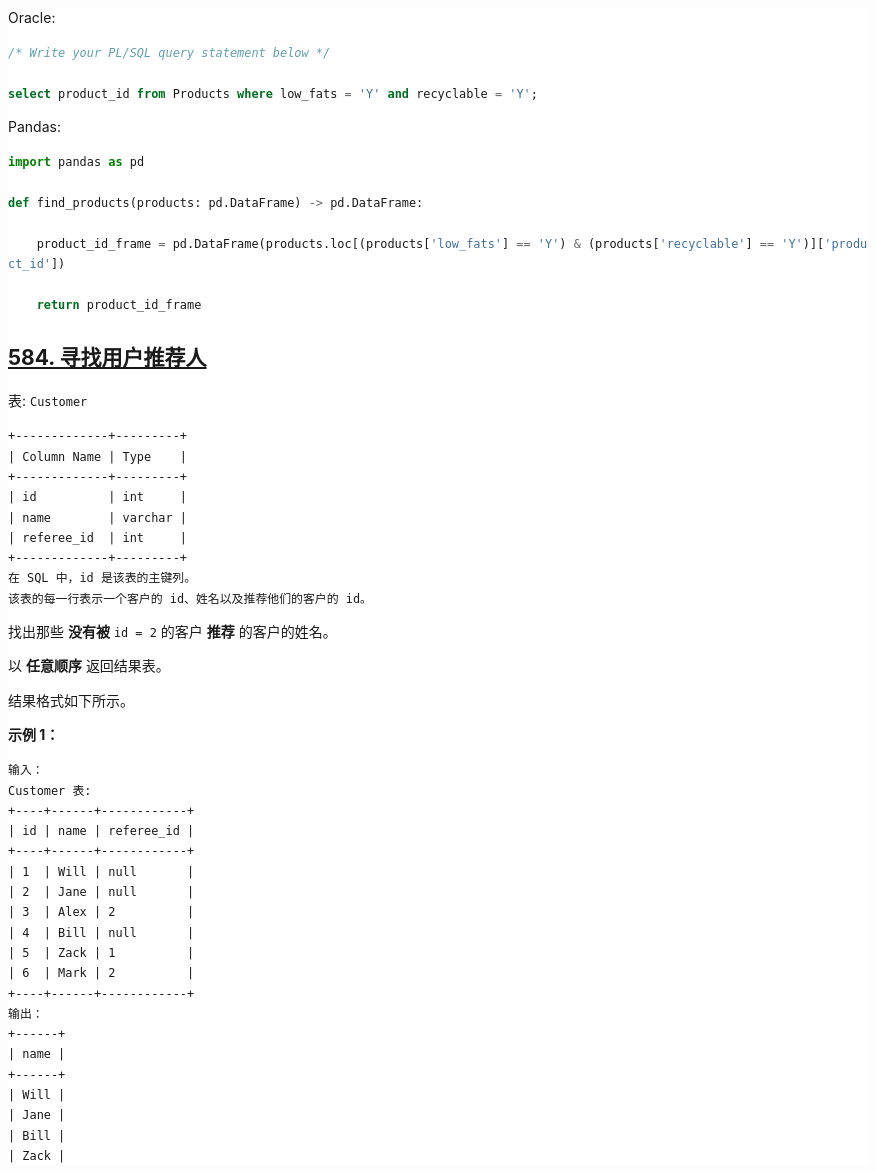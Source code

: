 Oracle:

```sql
/* Write your PL/SQL query statement below */

select product_id from Products where low_fats = 'Y' and recyclable = 'Y';
```

Pandas:

```python
import pandas as pd

def find_products(products: pd.DataFrame) -> pd.DataFrame:

    product_id_frame = pd.DataFrame(products.loc[(products['low_fats'] == 'Y') & (products['recyclable'] == 'Y')]['product_id'])

    return product_id_frame
```



## [584. 寻找用户推荐人](https://leetcode.cn/problems/find-customer-referee/)

表: `Customer`

```
+-------------+---------+
| Column Name | Type    |
+-------------+---------+
| id          | int     |
| name        | varchar |
| referee_id  | int     |
+-------------+---------+
在 SQL 中，id 是该表的主键列。
该表的每一行表示一个客户的 id、姓名以及推荐他们的客户的 id。
```

找出那些 **没有被** `id = 2` 的客户 **推荐** 的客户的姓名。

以 **任意顺序** 返回结果表。

结果格式如下所示。

 

**示例 1：**

```
输入： 
Customer 表:
+----+------+------------+
| id | name | referee_id |
+----+------+------------+
| 1  | Will | null       |
| 2  | Jane | null       |
| 3  | Alex | 2          |
| 4  | Bill | null       |
| 5  | Zack | 1          |
| 6  | Mark | 2          |
+----+------+------------+
输出：
+------+
| name |
+------+
| Will |
| Jane |
| Bill |
| Zack |
```